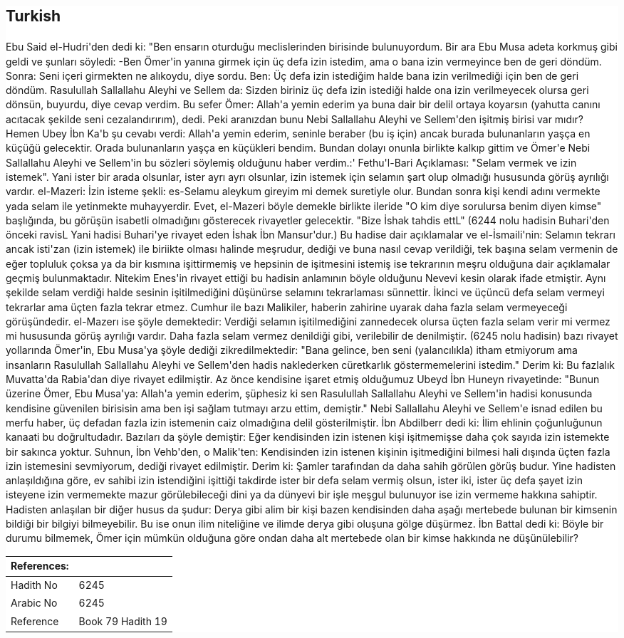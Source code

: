 ## Turkish


<div dir="ltr" lang="tr" style={{fontSize:'larger',backgroundColor:'#f8f9fa',padding:20}}>
Ebu Said el-Hudri'den dedi ki: "Ben ensarın oturduğu meclislerinden birisinde bulunuyordum. Bir ara Ebu Musa adeta korkmuş gibi geldi ve şunları söyledi: -Ben Ömer'in yanına girmek için üç defa izin istedim, ama o bana izin vermeyince ben de geri döndüm. Sonra: Seni içeri girmekten ne alıkoydu, diye sordu. Ben: Üç defa izin istediğim halde bana izin verilmediği için ben de geri döndüm. Rasulullah Sallallahu Aleyhi ve Sellem da: Sizden biriniz üç defa izin istediği halde ona izin verilmeyecek olursa geri dönsün, buyurdu, diye cevap verdim. Bu sefer Ömer: Allah'a yemin ederim ya buna dair bir delil ortaya koyarsın (yahutta canını acıtacak şekilde seni cezalandırırım), dedi. Peki aranızdan bunu Nebi Sallallahu Aleyhi ve Sellem'den işitmiş birisi var mıdır? Hemen Ubey İbn Ka'b şu cevabı verdi: Allah'a yemin ederim, seninle beraber (bu iş için) ancak burada bulunanların yaşça en küçüğü gelecektir. Orada bulunanların yaşça en küçükleri bendim. Bundan dolayı onunla birlikte kalkıp gittim ve Ömer'e Nebi Sallallahu Aleyhi ve Sellem'in bu sözleri söylemiş olduğunu haber verdim.:' Fethu'l-Bari Açıklaması: "Selam vermek ve izin istemek". Yani ister bir arada olsunlar, ister ayrı ayrı olsunlar, izin istemek için selamın şart olup olmadığı hususunda görüş ayrılığı vardır. el-Mazeri: İzin isteme şekli: es-Selamu aleykum gireyim mi demek suretiyle olur. Bundan sonra kişi kendi adını vermekte yada selam ile yetinmekte muhayyerdir. Evet, el-Mazeri böyle demekle birlikte ileride "O kim diye sorulursa benim diyen kimse" başlığında, bu görüşün isabetli olmadığını gösterecek rivayetler gelecektir. "Bize İshak tahdis ettL" (6244 nolu hadisin Buhari'den önceki ravisL Yani hadisi Buhari'ye rivayet eden İshak İbn Mansur'dur.) Bu hadise dair açıklamalar ve el-İsmaili'nin: Selamın tekrarı ancak isti'zan (izin istemek) ile biriikte olması halinde meşrudur, dediği ve buna nasıl cevap verildiği, tek başına selam vermenin de eğer topluluk çoksa ya da bir kısmına işittirmemiş ve hepsinin de işitmesini istemiş ise tekrarının meşru olduğuna dair açıklamalar geçmiş bulunmaktadır. Nitekim Enes'in rivayet ettiği bu hadisin anlamının böyle olduğunu Nevevi kesin olarak ifade etmiştir. Aynı şekilde selam verdiği halde sesinin işitilmediğini düşünürse selamını tekrarlaması sünnettir. İkinci ve üçüncü defa selam vermeyi tekrarlar ama üçten fazla tekrar etmez. Cumhur ile bazı Malikiler, haberin zahirine uyarak daha fazla selam vermeyeceği görüşündedir. el-Mazerı ise şöyle demektedir: Verdiği selamın işitilmediğini zannedecek olursa üçten fazla selam verir mi vermez mi hususunda görüş ayrılığı vardır. Daha fazla selam vermez denildiği gibi, verilebilir de denilmiştir. (6245 nolu hadisin) bazı rivayet yollarında Ömer'in, Ebu Musa'ya şöyle dediği zikredilmektedir: "Bana gelince, ben seni (yalancılıkla) itham etmiyorum ama insanların Rasulullah Sallallahu Aleyhi ve Sellem'den hadis naklederken cüretkarlık göstermemelerini istedim." Derim ki: Bu fazlalık Muvatta'da Rabia'dan diye rivayet edilmiştir. Az önce kendisine işaret etmiş olduğumuz Ubeyd İbn Huneyn rivayetinde: "Bunun üzerine Ömer, Ebu Musa'ya: Allah'a yemin ederim, şüphesiz ki sen Rasulullah Sallallahu Aleyhi ve Sellem'in hadisi konusunda kendisine güvenilen birisisin ama ben işi sağlam tutmayı arzu ettim, demiştir." Nebi Sallallahu Aleyhi ve Sellem'e isnad edilen bu merfu haber, üç defadan fazla izin istemenin caiz olmadığına delil gösterilmiştir. İbn Abdilberr dedi ki: İlim ehlinin çoğunluğunun kanaati bu doğrultudadır. Bazıları da şöyle demiştir: Eğer kendisinden izin istenen kişi işitmemişse daha çok sayıda izin istemekte bir sakınca yoktur. Suhnun, İbn Vehb'den, o Malik'ten: Kendisinden izin istenen kişinin işitmediğini bilmesi hali dışında üçten fazla izin istemesini sevmiyorum, dediği rivayet edilmiştir. Derim ki: Şamler tarafından da daha sahih görülen görüş budur. Yine hadisten anlaşıldığına göre, ev sahibi izin istendiğini işittiği takdirde ister bir defa selam vermiş olsun, ister iki, ister üç defa şayet izin isteyene izin vermemekte mazur görülebileceği dini ya da dünyevi bir işle meşgul bulunuyor ise izin vermeme hakkına sahiptir. Hadisten anlaşılan bir diğer husus da şudur: Derya gibi alim bir kişi bazen kendisinden daha aşağı mertebede bulunan bir kimsenin bildiği bir bilgiyi bilmeyebilir. Bu ise onun ilim niteliğine ve ilimde derya gibi oluşuna gölge düşürmez. İbn Battal dedi ki: Böyle bir durumu bilmemek, Ömer için mümkün olduğuna göre ondan daha alt mertebede olan bir kimse hakkında ne düşünülebilir?
</div>
<div style={{backgroundColor:'#f8f9fa',padding:20, marginBottom: 10}}><table> <thead> <tr> <th>References:</th> <th></th> </tr> </thead> <tbody><tr><td>Hadith No</td><td>6245</td></tr><tr><td>Arabic No</td><td>6245</td></tr><tr><td>Reference</td><td>Book 79 Hadith 19</td></tr></tbody></table></div>
